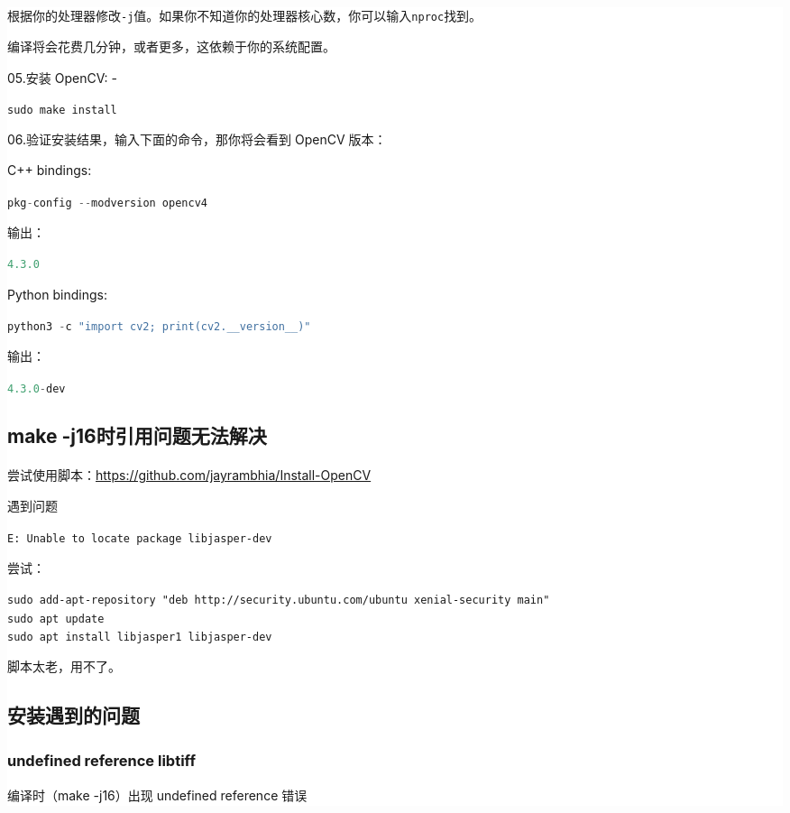 根据你的处理器修改`-j`值。如果你不知道你的处理器核心数，你可以输入`nproc`找到。

编译将会花费几分钟，或者更多，这依赖于你的系统配置。

05.安装 OpenCV: -

```javascript
sudo make install
```

06.验证安装结果，输入下面的命令，那你将会看到 OpenCV 版本：

C++ bindings:

```javascript
pkg-config --modversion opencv4
```

输出：

```javascript
4.3.0
```

Python bindings:

```javascript
python3 -c "import cv2; print(cv2.__version__)"
```

输出：

```javascript
4.3.0-dev
```

## make -j16时引用问题无法解决

尝试使用脚本：https://github.com/jayrambhia/Install-OpenCV

遇到问题 

```
E: Unable to locate package libjasper-dev
```

尝试：

```
sudo add-apt-repository "deb http://security.ubuntu.com/ubuntu xenial-security main"
sudo apt update
sudo apt install libjasper1 libjasper-dev
```

脚本太老，用不了。

## 安装遇到的问题

### undefined reference libtiff

编译时（make -j16）出现 undefined reference 错误
